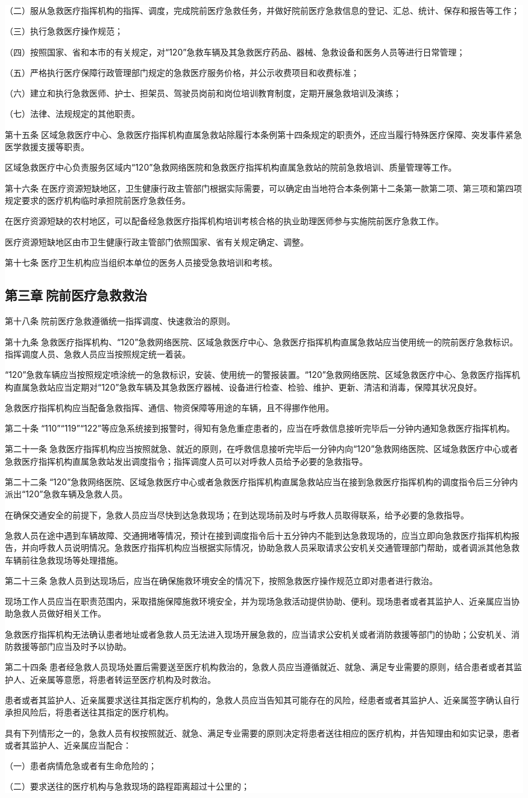 （二）服从急救医疗指挥机构的指挥、调度，完成院前医疗急救任务，并做好院前医疗急救信息的登记、汇总、统计、保存和报告等工作；

（三）执行急救医疗操作规范；

（四）按照国家、省和本市的有关规定，对“120”急救车辆及其急救医疗药品、器械、急救设备和医务人员等进行日常管理；

（五）严格执行医疗保障行政管理部门规定的急救医疗服务价格，并公示收费项目和收费标准；

（六）建立和执行急救医师、护士、担架员、驾驶员岗前和岗位培训教育制度，定期开展急救培训及演练；

（七）法律、法规规定的其他职责。

第十五条 区域急救医疗中心、急救医疗指挥机构直属急救站除履行本条例第十四条规定的职责外，还应当履行特殊医疗保障、突发事件紧急医学救援支援等职责。

区域急救医疗中心负责服务区域内“120”急救网络医院和急救医疗指挥机构直属急救站的院前急救培训、质量管理等工作。

第十六条 在医疗资源短缺地区，卫生健康行政主管部门根据实际需要，可以确定由当地符合本条例第十二条第一款第二项、第三项和第四项规定要求的医疗机构临时承担院前医疗急救任务。

在医疗资源短缺的农村地区，可以配备经急救医疗指挥机构培训考核合格的执业助理医师参与实施院前医疗急救工作。

医疗资源短缺地区由市卫生健康行政主管部门依照国家、省有关规定确定、调整。

第十七条 医疗卫生机构应当组织本单位的医务人员接受急救培训和考核。

## 第三章 院前医疗急救救治

第十八条 院前医疗急救遵循统一指挥调度、快速救治的原则。

第十九条 急救医疗指挥机构、“120”急救网络医院、区域急救医疗中心、急救医疗指挥机构直属急救站应当使用统一的院前医疗急救标识。指挥调度人员、急救人员应当按照规定统一着装。

“120”急救车辆应当按照规定喷涂统一的急救标识，安装、使用统一的警报装置。“120”急救网络医院、区域急救医疗中心、急救医疗指挥机构直属急救站应当定期对“120”急救车辆及其急救医疗器械、设备进行检查、检验、维护、更新、清洁和消毒，保障其状况良好。

急救医疗指挥机构应当配备急救指挥、通信、物资保障等用途的车辆，且不得挪作他用。

第二十条 “110”“119”“122”等应急系统接到报警时，得知有急危重症患者的，应当在呼救信息接听完毕后一分钟内通知急救医疗指挥机构。

第二十一条 急救医疗指挥机构应当按照就急、就近的原则，在呼救信息接听完毕后一分钟内向“120”急救网络医院、区域急救医疗中心或者急救医疗指挥机构直属急救站发出调度指令；指挥调度人员可以对呼救人员给予必要的急救指导。

第二十二条 “120”急救网络医院、区域急救医疗中心或者急救医疗指挥机构直属急救站应当在接到急救医疗指挥机构的调度指令后三分钟内派出“120”急救车辆及急救人员。

在确保交通安全的前提下，急救人员应当尽快到达急救现场；在到达现场前及时与呼救人员取得联系，给予必要的急救指导。

急救人员在途中遇到车辆故障、交通拥堵等情况，预计在接到调度指令后十五分钟内不能到达急救现场的，应当立即向急救医疗指挥机构报告，并向呼救人员说明情况。急救医疗指挥机构应当根据实际情况，协助急救人员采取请求公安机关交通管理部门帮助，或者调派其他急救车辆前往急救现场等处理措施。

第二十三条 急救人员到达现场后，应当在确保施救环境安全的情况下，按照急救医疗操作规范立即对患者进行救治。

现场工作人员应当在职责范围内，采取措施保障施救环境安全，并为现场急救活动提供协助、便利。现场患者或者其监护人、近亲属应当协助急救人员做好相关工作。

急救医疗指挥机构无法确认患者地址或者急救人员无法进入现场开展急救的，应当请求公安机关或者消防救援等部门的协助；公安机关、消防救援等部门应当及时予以协助。

第二十四条 患者经急救人员现场处置后需要送至医疗机构救治的，急救人员应当遵循就近、就急、满足专业需要的原则，结合患者或者其监护人、近亲属等意愿，将患者转运至医疗机构及时救治。

患者或者其监护人、近亲属要求送往其指定医疗机构的，急救人员应当告知其可能存在的风险，经患者或者其监护人、近亲属签字确认自行承担风险后，将患者送往其指定的医疗机构。

具有下列情形之一的，急救人员有权按照就近、就急、满足专业需要的原则决定将患者送往相应的医疗机构，并告知理由和如实记录，患者或者其监护人、近亲属应当配合：

（一）患者病情危急或者有生命危险的；

（二）要求送往的医疗机构与急救现场的路程距离超过十公里的；
